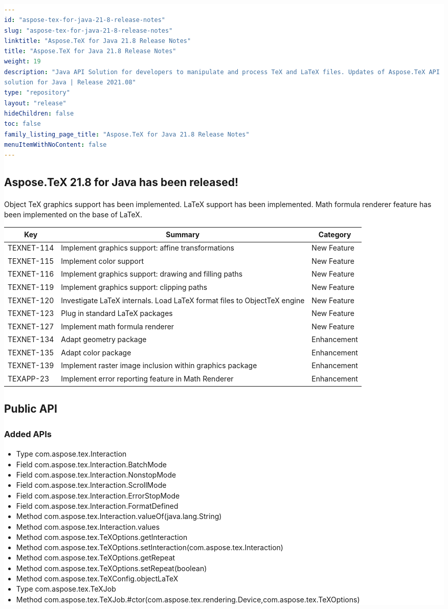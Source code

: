 ```yaml
---
id: "aspose-tex-for-java-21-8-release-notes"
slug: "aspose-tex-for-java-21-8-release-notes"
linktitle: "Aspose.TeX for Java 21.8 Release Notes"
title: "Aspose.TeX for Java 21.8 Release Notes"
weight: 19
description: "Java API Solution for developers to manipulate and process TeX and LaTeX files. Updates of Aspose.TeX API solution for Java | Release 2021.08"
type: "repository"
layout: "release"
hideChildren: false
toc: false
family_listing_page_title: "Aspose.TeX for Java 21.8 Release Notes"
menuItemWithNoContent: false
---
```


## Aspose.TeX 21.8 for Java has been released!

Object TeX graphics support has been implemented. LaTeX support has been implemented. Math formula renderer feature has been implemented on the base of LaTeX.

| Key | Summary | Category |
|---|---|---|
| TEXNET-114 | Implement graphics support: affine transformations | New Feature |
| TEXNET-115 | Implement color support | New Feature |
| TEXNET-116 | Implement graphics support: drawing and filling paths | New Feature |
| TEXNET-119 | Implement graphics support: clipping paths | New Feature |
| TEXNET-120 | Investigate LaTeX internals. Load LaTeX format files to ObjectTeX engine | New Feature |
| TEXNET-123 | Plug in standard LaTeX packages | New Feature |
| TEXNET-127 | Implement math formula renderer | New Feature |
| TEXNET-134 | Adapt geometry package | Enhancement |
| TEXNET-135 | Adapt color package | Enhancement |
| TEXNET-139 | Implement raster image inclusion within graphics package | Enhancement |
| TEXAPP-23 | Implement error reporting feature in Math Renderer | Enhancement |

## Public API
### Added APIs
 * Type com.aspose.tex.Interaction
 * Field com.aspose.tex.Interaction.BatchMode
 * Field com.aspose.tex.Interaction.NonstopMode
 * Field com.aspose.tex.Interaction.ScrollMode
 * Field com.aspose.tex.Interaction.ErrorStopMode
 * Field com.aspose.tex.Interaction.FormatDefined
 * Method com.aspose.tex.Interaction.valueOf(java.lang.String)
 * Method com.aspose.tex.Interaction.values
 * Method com.aspose.tex.TeXOptions.getInteraction
 * Method com.aspose.tex.TeXOptions.setInteraction(com.aspose.tex.Interaction)
 * Method com.aspose.tex.TeXOptions.getRepeat
 * Method com.aspose.tex.TeXOptions.setRepeat(boolean)
 * Method com.aspose.tex.TeXConfig.objectLaTeX
 * Type com.aspose.tex.TeXJob
 * Method com.aspose.tex.TeXJob.#ctor(com.aspose.tex.rendering.Device,com.aspose.tex.TeXOptions)
